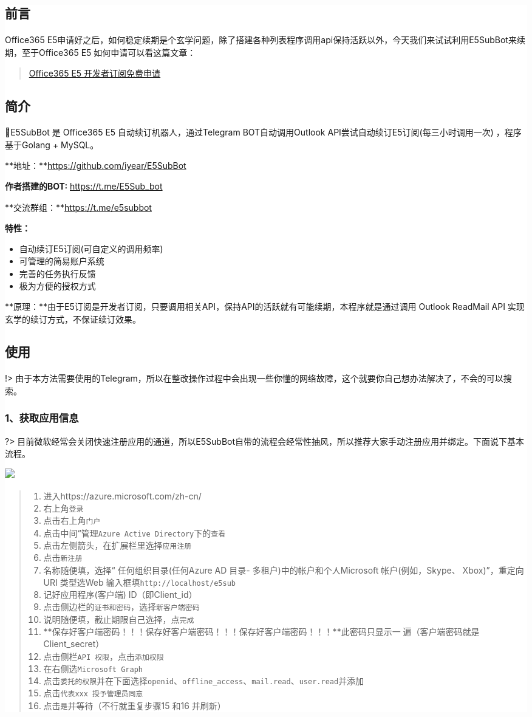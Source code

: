 ## 前言

Office365 E5申请好之后，如何稳定续期是个玄学问题，除了搭建各种列表程序调用api保持活跃以外，今天我们来试试利用E5SubBot来续期，至于Office365 E5 如何申请可以看这篇文章：

> [Office365 E5 开发者订阅免费申请](tech/e5)

## 简介

🤖E5SubBot 是 Office365 E5 自动续订机器人，通过Telegram BOT自动调用Outlook API尝试自动续订E5订阅(每三小时调用一次) ，程序基于Golang + MySQL。

**地址：**https://github.com/iyear/E5SubBot

**作者搭建的BOT:** https://t.me/E5Sub_bot

**交流群组：**https://t.me/e5subbot

**特性：**

- 自动续订E5订阅(可自定义的调用频率)
- 可管理的简易账户系统
- 完善的任务执行反馈
- 极为方便的授权方式

**原理：**由于E5订阅是开发者订阅，只要调用相关API，保持API的活跃就有可能续期，本程序就是通过调用 Outlook ReadMail API 实现玄学的续订方式，不保证续订效果。

## 使用

!> 由于本方法需要使用的Telegram，所以在整改操作过程中会出现一些你懂的网络故障，这个就要你自己想办法解决了，不会的可以搜索。

### 1、获取应用信息

?> 目前微软经常会关闭快速注册应用的通道，所以E5SubBot自带的流程会经常性抽风，所以推荐大家手动注册应用并绑定。下面说下基本流程。

![](https://cdn.jsdelivr.net/gh/love2wind/cloudimg/img/af96723cc15ce17f4a5449d543032ad6.png)



> 1. 进入https://azure.microsoft.com/zh-cn/
> 2. 右上角`登录`
> 3. 点击右上角`门户`
> 4. 点击中间“管理`Azure Active Directory`下的`查看`
> 5. 点击左侧箭头，在扩展栏里选择`应用注册`
> 6. 点击`新注册`
> 7. 名称随便填，选择“ 任何组织目录(任何Azure AD 目录- 多租户)中的帐户和个人Microsoft 帐户(例如，Skype、
>    Xbox)”，重定向URI 类型选Web 输入框填`http://localhost/e5sub`
> 8. 记好应用程序(客户端) ID（即Client_id）
> 9. 点击侧边栏的`证书和密码`，选择`新客户端密码`
> 10. 说明随便填，截止期限自己选择，点`完成`
> 11. **保存好客户端密码！！！保存好客户端密码！！！保存好客户端密码！！！**此密码只显示一
>     遍（客户端密码就是Client_secret）
> 12. 点击侧栏`API 权限`，点击`添加权限`
> 13. 在右侧选`Microsoft Graph`
> 14. 点击`委托的权限`并在下面选择`openid`、`offline_access`、`mail.read`、`user.read`并添加
> 15. 点击`代表xxx 授予管理员同意`
> 16. 点击`是`并等待（不行就重复步骤15 和16 并刷新）

